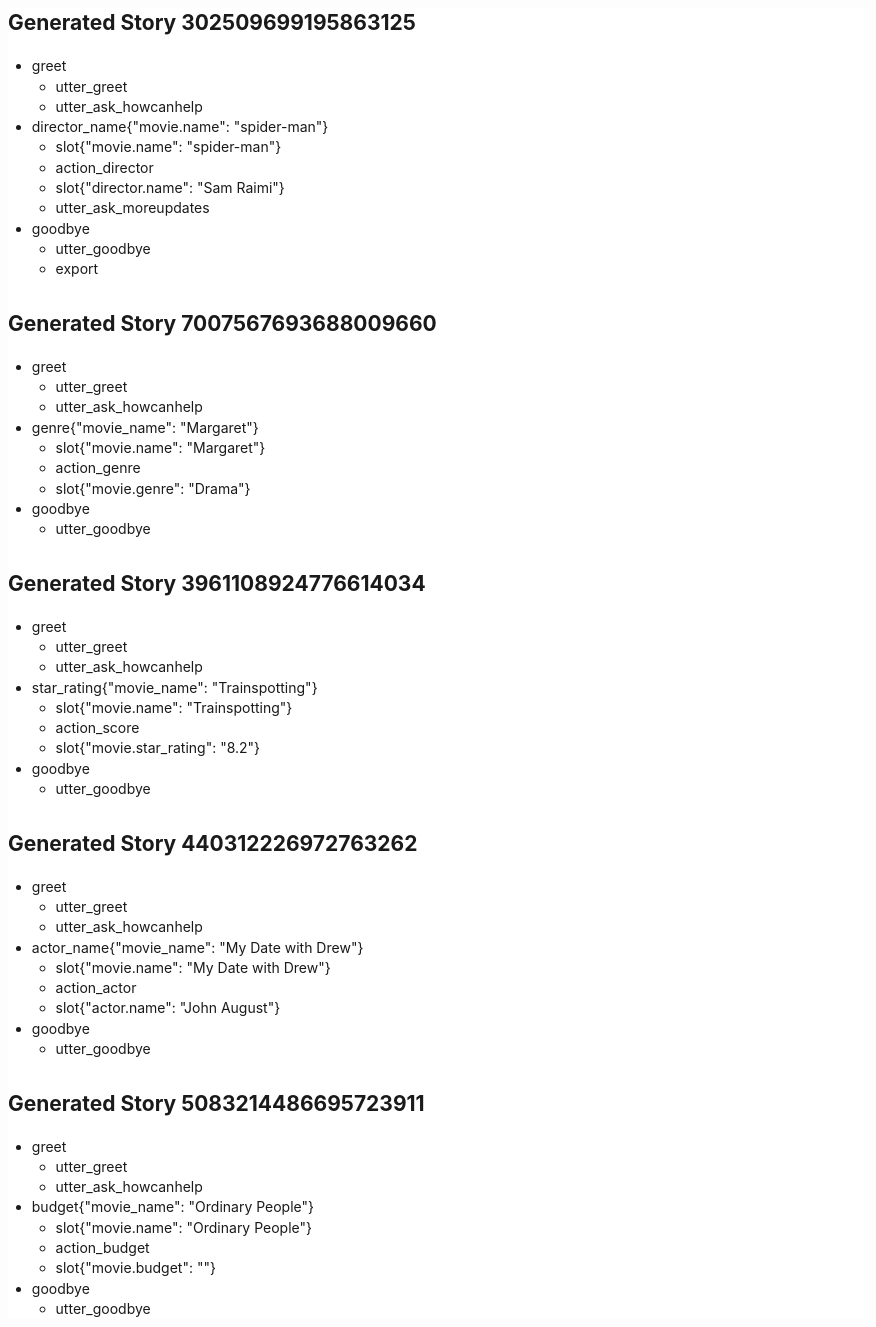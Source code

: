 ## Generated Story 302509699195863125
* greet
    - utter_greet
    - utter_ask_howcanhelp
* director_name{"movie.name": "spider-man"}
    - slot{"movie.name": "spider-man"}
    - action_director
    - slot{"director.name": "Sam Raimi"}
    - utter_ask_moreupdates
* goodbye
    - utter_goodbye
    - export

## Generated Story 7007567693688009660
* greet
    - utter_greet
    - utter_ask_howcanhelp
* genre{"movie_name": "Margaret"}
    - slot{"movie.name": "Margaret"}
    - action_genre
    - slot{"movie.genre": "Drama"}
* goodbye
    - utter_goodbye

## Generated Story 3961108924776614034
* greet
    - utter_greet
    - utter_ask_howcanhelp
* star_rating{"movie_name": "Trainspotting"}
    - slot{"movie.name": "Trainspotting"}
    - action_score
    - slot{"movie.star_rating": "8.2"}
* goodbye
    - utter_goodbye

## Generated Story 440312226972763262
* greet
    - utter_greet
    - utter_ask_howcanhelp
* actor_name{"movie_name": "My Date with Drew"}
    - slot{"movie.name": "My Date with Drew"}
    - action_actor
    - slot{"actor.name": "John August"}
* goodbye
    - utter_goodbye

## Generated Story 5083214486695723911
* greet
    - utter_greet
    - utter_ask_howcanhelp
* budget{"movie_name": "Ordinary People"}
    - slot{"movie.name": "Ordinary People"}
    - action_budget
    - slot{"movie.budget": ""}
* goodbye
    - utter_goodbye
